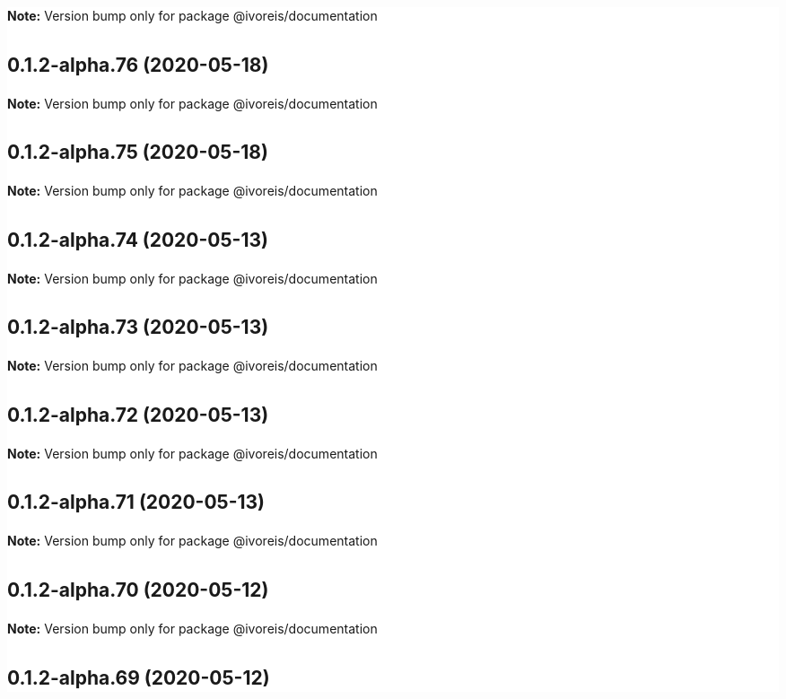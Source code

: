 **Note:** Version bump only for package @ivoreis/documentation





## 0.1.2-alpha.76 (2020-05-18)

**Note:** Version bump only for package @ivoreis/documentation





## 0.1.2-alpha.75 (2020-05-18)

**Note:** Version bump only for package @ivoreis/documentation





## 0.1.2-alpha.74 (2020-05-13)

**Note:** Version bump only for package @ivoreis/documentation





## 0.1.2-alpha.73 (2020-05-13)

**Note:** Version bump only for package @ivoreis/documentation





## 0.1.2-alpha.72 (2020-05-13)

**Note:** Version bump only for package @ivoreis/documentation





## 0.1.2-alpha.71 (2020-05-13)

**Note:** Version bump only for package @ivoreis/documentation





## 0.1.2-alpha.70 (2020-05-12)

**Note:** Version bump only for package @ivoreis/documentation





## 0.1.2-alpha.69 (2020-05-12)
